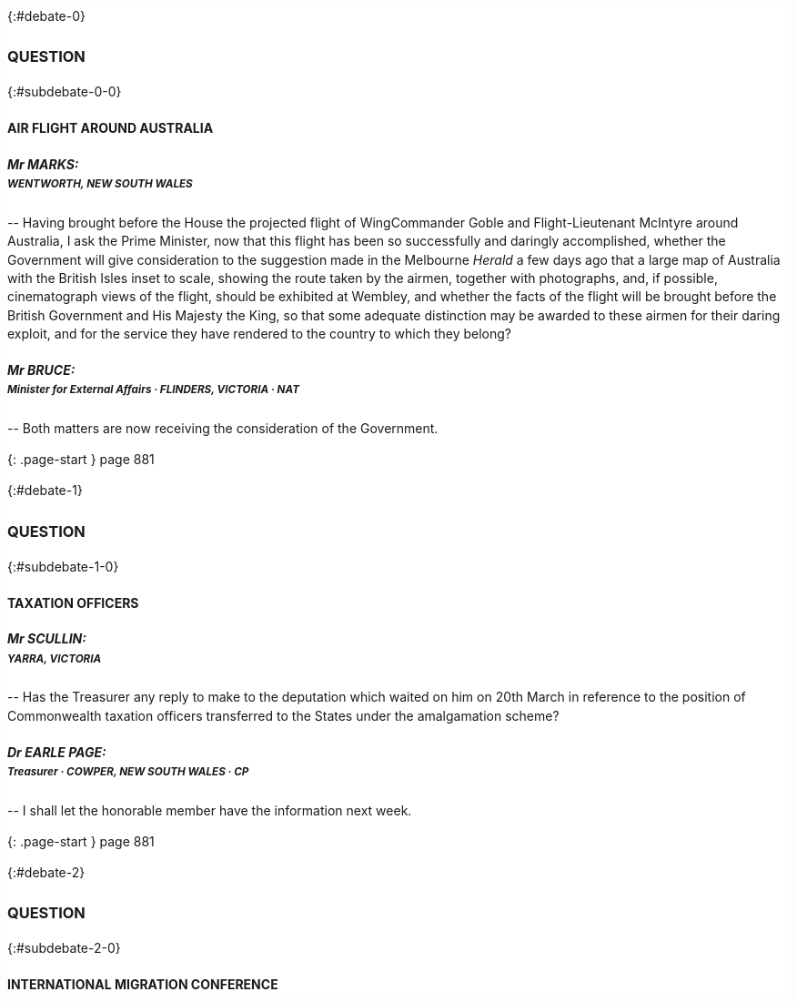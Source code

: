 {:#debate-0}
### QUESTION

{:#subdebate-0-0}
#### AIR FLIGHT AROUND AUSTRALIA

##### Mr MARKS:<br><small class="text-muted">WENTWORTH, NEW SOUTH WALES</small>

-- Having brought before the House the projected flight of WingCommander Goble and Flight-Lieutenant McIntyre around Australia, I ask the Prime Minister, now that this flight has been so successfully and daringly accomplished, whether the Government will give consideration to the suggestion made in the Melbourne  *Herald*  a few days ago that a large map of Australia with the British Isles inset to scale, showing the route  taken by the airmen, together with photographs, and, if possible, cinematograph views of the flight, should be exhibited at Wembley, and whether the facts of the flight will be brought before the British Government and His Majesty the King, so that some adequate distinction may be awarded to these airmen for their daring exploit, and for the service they have rendered to the country to which they belong? 

##### Mr BRUCE:<br><small class="text-muted">Minister for External Affairs &middot; FLINDERS, VICTORIA &middot; NAT</small>

-- Both matters are now receiving the consideration of the Government. 

{: .page-start }
page 881

{:#debate-1}
### QUESTION

{:#subdebate-1-0}
#### TAXATION OFFICERS

##### Mr SCULLIN:<br><small class="text-muted">YARRA, VICTORIA</small>

-- Has the Treasurer any reply to make to the deputation which waited on him on 20th March in reference to the position of Commonwealth taxation officers transferred to the States under the amalgamation scheme? 

##### Dr EARLE PAGE:<br><small class="text-muted">Treasurer &middot; COWPER, NEW SOUTH WALES &middot; CP</small>

-- I shall let the honorable member have the information next week. 

{: .page-start }
page 881

{:#debate-2}
### QUESTION

{:#subdebate-2-0}
#### INTERNATIONAL MIGRATION CONFERENCE
